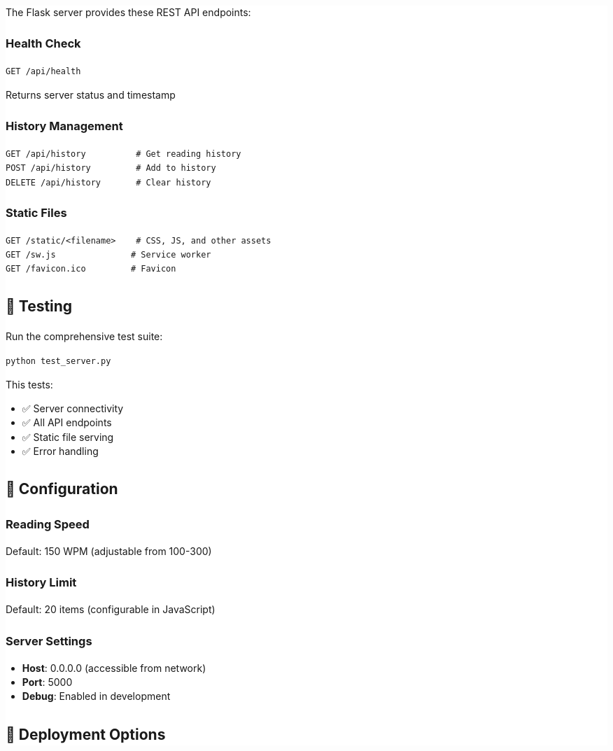 The Flask server provides these REST API endpoints:

### Health Check
```http
GET /api/health
```
Returns server status and timestamp

### History Management
```http
GET /api/history          # Get reading history
POST /api/history         # Add to history
DELETE /api/history       # Clear history
```

### Static Files
```http
GET /static/<filename>    # CSS, JS, and other assets
GET /sw.js               # Service worker
GET /favicon.ico         # Favicon
```

## 🧪 **Testing**

Run the comprehensive test suite:

```bash
python test_server.py
```

This tests:
- ✅ Server connectivity
- ✅ All API endpoints
- ✅ Static file serving
- ✅ Error handling

## 🔧 **Configuration**

### Reading Speed
Default: 150 WPM (adjustable from 100-300)

### History Limit
Default: 20 items (configurable in JavaScript)

### Server Settings
- **Host**: 0.0.0.0 (accessible from network)
- **Port**: 5000
- **Debug**: Enabled in development

## 🚀 **Deployment Options**
